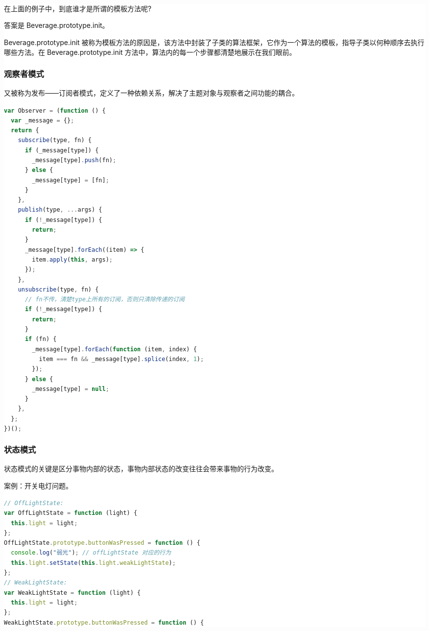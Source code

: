 在上面的例子中，到底谁才是所谓的模板方法呢?

答案是 Beverage.prototype.init。

Beverage.prototype.init 被称为模板方法的原因是，该方法中封装了子类的算法框架，它作为一个算法的模板，指导子类以何种顺序去执行哪些方法。在 Beverage.prototype.init 方法中，算法内的每一个步骤都清楚地展示在我们眼前。

### 观察者模式

又被称为发布——订阅者模式，定义了一种依赖关系，解决了主题对象与观察者之间功能的耦合。

```js
var Observer = (function () {
  var _message = {};
  return {
    subscribe(type, fn) {
      if (_message[type]) {
        _message[type].push(fn);
      } else {
        _message[type] = [fn];
      }
    },
    publish(type, ...args) {
      if (!_message[type]) {
        return;
      }
      _message[type].forEach((item) => {
        item.apply(this, args);
      });
    },
    unsubscribe(type, fn) {
      // fn不传，清楚type上所有的订阅，否则只清除传递的订阅
      if (!_message[type]) {
        return;
      }
      if (fn) {
        _message[type].forEach(function (item, index) {
          item === fn && _message[type].splice(index, 1);
        });
      } else {
        _message[type] = null;
      }
    },
  };
})();
```

### 状态模式

状态模式的关键是区分事物内部的状态，事物内部状态的改变往往会带来事物的行为改变。

案例：开关电灯问题。

```js
// OffLightState:
var OffLightState = function (light) {
  this.light = light;
};
OffLightState.prototype.buttonWasPressed = function () {
  console.log("弱光"); // offLightState 对应的行为
  this.light.setState(this.light.weakLightState);
};
// WeakLightState:
var WeakLightState = function (light) {
  this.light = light;
};
WeakLightState.prototype.buttonWasPressed = function () {
```